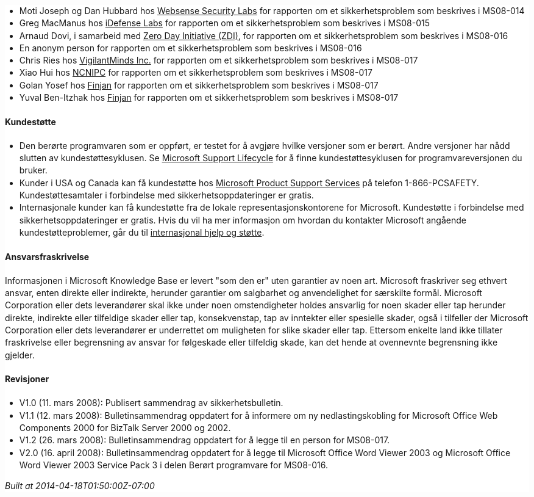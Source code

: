   - Moti Joseph og Dan Hubbard hos [Websense Security Labs](http://www.websense.com/) for rapporten om et sikkerhetsproblem som beskrives i MS08-014
  - Greg MacManus hos [iDefense Labs](http://labs.idefense.com/) for rapporten om et sikkerhetsproblem som beskrives i MS08-015
  - Arnaud Dovi, i samarbeid med [Zero Day Initiative (ZDI)](http://www.zerodayinitiative.com/), for rapporten om et sikkerhetsproblem som beskrives i MS08-016
  - En anonym person for rapporten om et sikkerhetsproblem som beskrives i MS08-016
  - Chris Ries hos [VigilantMinds Inc.](http://www.vigilantminds.com/) for rapporten om et sikkerhetsproblem som beskrives i MS08-017
  - Xiao Hui hos [NCNIPC](http://www.nipc.org.cn/) for rapporten om et sikkerhetsproblem som beskrives i MS08-017
  - Golan Yosef hos [Finjan](http://www.finjan.com) for rapporten om et sikkerhetsproblem som beskrives i MS08-017
  - Yuval Ben-Itzhak hos [Finjan](http://www.finjan.com) for rapporten om et sikkerhetsproblem som beskrives i MS08-017

#### Kundestøtte

  - Den berørte programvaren som er oppført, er testet for å avgjøre hvilke versjoner som er berørt. Andre versjoner har nådd slutten av kundestøttesyklusen. Se [Microsoft Support Lifecycle](http://go.microsoft.com/fwlink/?linkid=21742) for å finne kundestøttesyklusen for programvareversjonen du bruker.
  - Kunder i USA og Canada kan få kundestøtte hos [Microsoft Product Support Services](http://go.microsoft.com/fwlink/?linkid=21131) på telefon 1-866-PCSAFETY. Kundestøttesamtaler i forbindelse med sikkerhetsoppdateringer er gratis.
  - Internasjonale kunder kan få kundestøtte fra de lokale representasjonskontorene for Microsoft. Kundestøtte i forbindelse med sikkerhetsoppdateringer er gratis. Hvis du vil ha mer informasjon om hvordan du kontakter Microsoft angående kundestøtteproblemer, går du til [internasjonal hjelp og støtte](http://go.microsoft.com/fwlink/?linkid=21155).

#### Ansvarsfraskrivelse

Informasjonen i Microsoft Knowledge Base er levert "som den er" uten garantier av noen art. Microsoft fraskriver seg ethvert ansvar, enten direkte eller indirekte, herunder garantier om salgbarhet og anvendelighet for særskilte formål. Microsoft Corporation eller dets leverandører skal ikke under noen omstendigheter holdes ansvarlig for noen skader eller tap herunder direkte, indirekte eller tilfeldige skader eller tap, konsekvenstap, tap av inntekter eller spesielle skader, også i tilfeller der Microsoft Corporation eller dets leverandører er underrettet om muligheten for slike skader eller tap. Ettersom enkelte land ikke tillater fraskrivelse eller begrensning av ansvar for følgeskade eller tilfeldig skade, kan det hende at ovennevnte begrensning ikke gjelder.

#### Revisjoner

  - V1.0 (11. mars 2008): Publisert sammendrag av sikkerhetsbulletin.
  - V1.1 (12. mars 2008): Bulletinsammendrag oppdatert for å informere om ny nedlastingskobling for Microsoft Office Web Components 2000 for BizTalk Server 2000 og 2002.
  - V1.2 (26. mars 2008): Bulletinsammendrag oppdatert for å legge til en person for MS08-017.
  - V2.0 (16. april 2008): Bulletinsammendrag oppdatert for å legge til Microsoft Office Word Viewer 2003 og Microsoft Office Word Viewer 2003 Service Pack 3 i delen Berørt programvare for MS08-016.

*Built at 2014-04-18T01:50:00Z-07:00*

